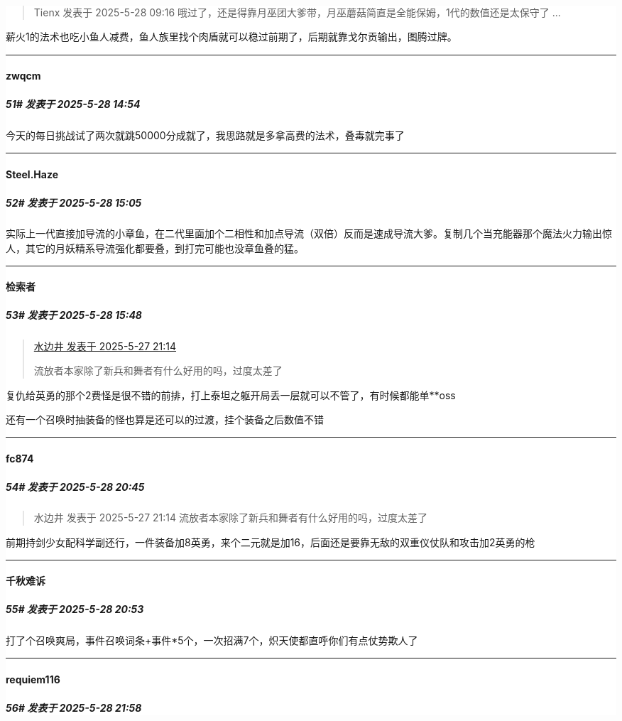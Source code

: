 <blockquote>Tienx 发表于 2025-5-28 09:16
哦过了，还是得靠月巫团大爹带，月巫蘑菇简直是全能保姆，1代的数值还是太保守了 ...</blockquote>
薪火1的法术也吃小鱼人减费，鱼人族里找个肉盾就可以稳过前期了，后期就靠戈尔贡输出，图腾过牌。


*****

####  zwqcm  
##### 51#       发表于 2025-5-28 14:54

今天的每日挑战试了两次就跳50000分成就了，我思路就是多拿高费的法术，叠毒就完事了


*****

####  Steel.Haze  
##### 52#       发表于 2025-5-28 15:05

实际上一代直接加导流的小章鱼，在二代里面加个二相性和加点导流（双倍）反而是速成导流大爹。复制几个当充能器那个魔法火力输出惊人，其它的月妖精系导流强化都要叠，到打完可能也没章鱼叠的猛。


*****

####  检索者  
##### 53#       发表于 2025-5-28 15:48

<blockquote><a href="httphttps://stage1st.com/2b/forum.php?mod=redirect&amp;goto=findpost&amp;pid=67856251&amp;ptid=2252299" target="_blank">水边井 发表于 2025-5-27 21:14</a>

流放者本家除了新兵和舞者有什么好用的吗，过度太差了</blockquote>
复仇给英勇的那个2费怪是很不错的前排，打上泰坦之躯开局丢一层就可以不管了，有时候都能单**oss

还有一个召唤时抽装备的怪也算是还可以的过渡，挂个装备之后数值不错


*****

####  fc874  
##### 54#       发表于 2025-5-28 20:45

<blockquote>水边井 发表于 2025-5-27 21:14
流放者本家除了新兵和舞者有什么好用的吗，过度太差了</blockquote>
前期持剑少女配科学副还行，一件装备加8英勇，来个二元就是加16，后面还是要靠无敌的双重仪仗队和攻击加2英勇的枪


*****

####  千秋难诉  
##### 55#       发表于 2025-5-28 20:53

打了个召唤爽局，事件召唤词条+事件*5个，一次招满7个，炽天使都直呼你们有点仗势欺人了


*****

####  requiem116  
##### 56#       发表于 2025-5-28 21:58
